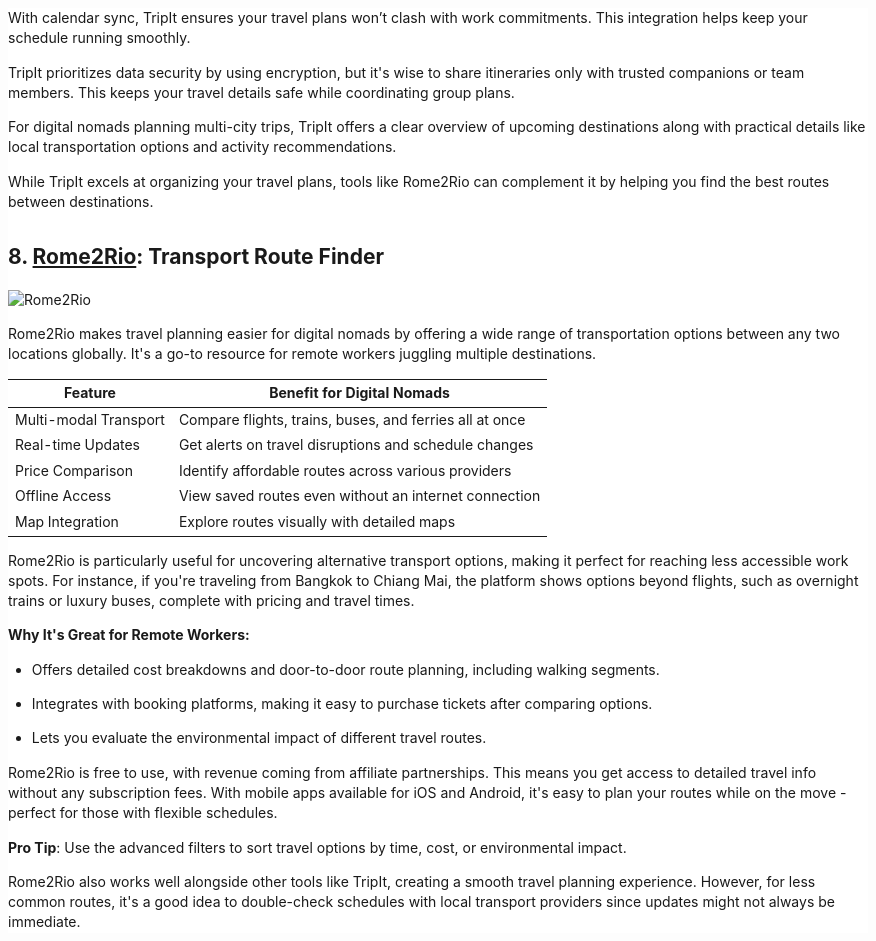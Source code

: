 With calendar sync, TripIt ensures your travel plans won’t clash with work commitments. This integration helps keep your schedule running smoothly.

TripIt prioritizes data security by using encryption, but it's wise to share itineraries only with trusted companions or team members. This keeps your travel details safe while coordinating group plans.

For digital nomads planning multi-city trips, TripIt offers a clear overview of upcoming destinations along with practical details like local transportation options and activity recommendations.

While TripIt excels at organizing your travel plans, tools like Rome2Rio can complement it by helping you find the best routes between destinations.

## 8\. [Rome2Rio](https://www.rome2rio.com/): Transport Route Finder

![Rome2Rio](https://assets.seobotai.com/nomadgossip.com/67a3e2b5fcbb6d9c73fcb12d/43b2e04e76e9798b67fe2c7022126453.jpg)

Rome2Rio makes travel planning easier for digital nomads by offering a wide range of transportation options between any two locations globally. It's a go-to resource for remote workers juggling multiple destinations.

| Feature | Benefit for Digital Nomads |
| --- | --- |
| Multi-modal Transport | Compare flights, trains, buses, and ferries all at once |
| Real-time Updates | Get alerts on travel disruptions and schedule changes |
| Price Comparison | Identify affordable routes across various providers |
| Offline Access | View saved routes even without an internet connection |
| Map Integration | Explore routes visually with detailed maps |

Rome2Rio is particularly useful for uncovering alternative transport options, making it perfect for reaching less accessible work spots. For instance, if you're traveling from Bangkok to Chiang Mai, the platform shows options beyond flights, such as overnight trains or luxury buses, complete with pricing and travel times.

**Why It's Great for Remote Workers:**

-   Offers detailed cost breakdowns and door-to-door route planning, including walking segments.
    
-   Integrates with booking platforms, making it easy to purchase tickets after comparing options.
    
-   Lets you evaluate the environmental impact of different travel routes.
    

Rome2Rio is free to use, with revenue coming from affiliate partnerships. This means you get access to detailed travel info without any subscription fees. With mobile apps available for iOS and Android, it's easy to plan your routes while on the move - perfect for those with flexible schedules.

**Pro Tip**: Use the advanced filters to sort travel options by time, cost, or environmental impact.

Rome2Rio also works well alongside other tools like TripIt, creating a smooth travel planning experience. However, for less common routes, it's a good idea to double-check schedules with local transport providers since updates might not always be immediate.
